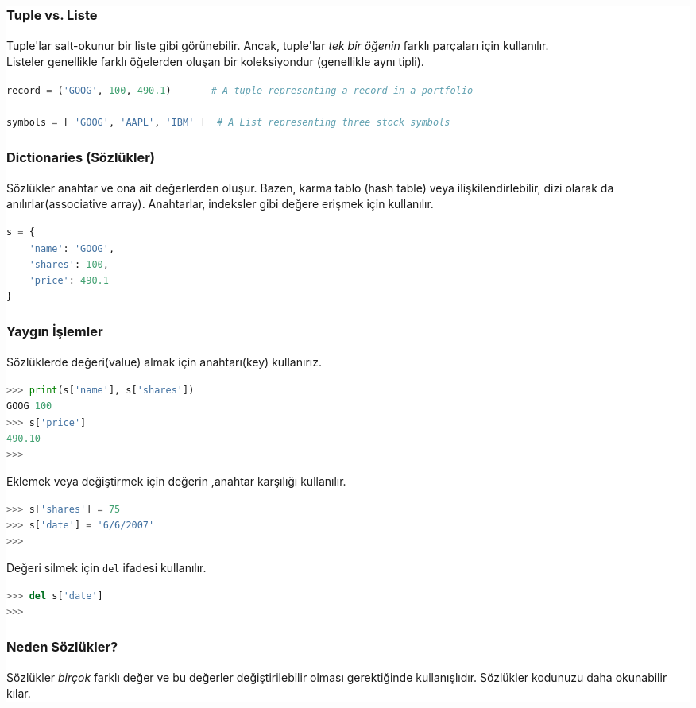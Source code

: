 ### Tuple vs. Liste

Tuple'lar salt-okunur bir liste gibi görünebilir. Ancak, tuple'lar *tek bir öğenin* farklı parçaları için kullanılır.  
Listeler genellikle farklı öğelerden oluşan bir koleksiyondur (genellikle aynı tipli).

```python
record = ('GOOG', 100, 490.1)       # A tuple representing a record in a portfolio

symbols = [ 'GOOG', 'AAPL', 'IBM' ]  # A List representing three stock symbols
```

### Dictionaries (Sözlükler)

Sözlükler anahtar ve ona ait değerlerden oluşur. Bazen, karma tablo (hash table) veya
ilişkilendirlebilir, dizi olarak da anılırlar(associative array). Anahtarlar, indeksler gibi değere erişmek için kullanılır.

```python
s = {
    'name': 'GOOG',
    'shares': 100,
    'price': 490.1
}
```

### Yaygın İşlemler

Sözlüklerde değeri(value) almak için anahtarı(key) kullanırız.

```python
>>> print(s['name'], s['shares'])
GOOG 100
>>> s['price']
490.10
>>>
```

Eklemek veya değiştirmek için değerin ,anahtar karşılığı kullanılır.

```python
>>> s['shares'] = 75
>>> s['date'] = '6/6/2007'
>>>
```

Değeri silmek için `del` ifadesi kullanılır.

```python
>>> del s['date']
>>>
```

### Neden Sözlükler?

Sözlükler *birçok* farklı değer ve bu değerler değiştirilebilir olması gerektiğinde kullanışlıdır.
Sözlükler kodunuzu daha okunabilir kılar.
